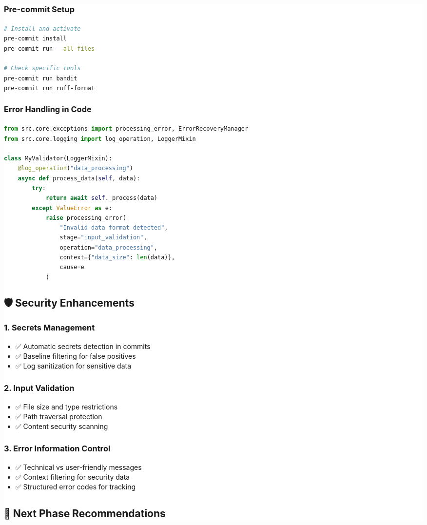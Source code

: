 ### Pre-commit Setup
```bash
# Install and activate
pre-commit install
pre-commit run --all-files

# Check specific tools
pre-commit run bandit
pre-commit run ruff-format
```

### Error Handling in Code
```python
from src.core.exceptions import processing_error, ErrorRecoveryManager
from src.core.logging import log_operation, LoggerMixin

class MyValidator(LoggerMixin):
    @log_operation("data_processing")
    async def process_data(self, data):
        try:
            return await self._process(data)
        except ValueError as e:
            raise processing_error(
                "Invalid data format detected",
                stage="input_validation",
                operation="data_processing",
                context={"data_size": len(data)},
                cause=e
            )
```

## 🛡️ **Security Enhancements**

### 1. **Secrets Management**
- ✅ Automatic secrets detection in commits
- ✅ Baseline filtering for false positives
- ✅ Log sanitization for sensitive data

### 2. **Input Validation**
- ✅ File size and type restrictions
- ✅ Path traversal protection
- ✅ Content security scanning

### 3. **Error Information Control**
- ✅ Technical vs user-friendly messages
- ✅ Context filtering for security data
- ✅ Structured error codes for tracking

## 🚀 **Next Phase Recommendations**
